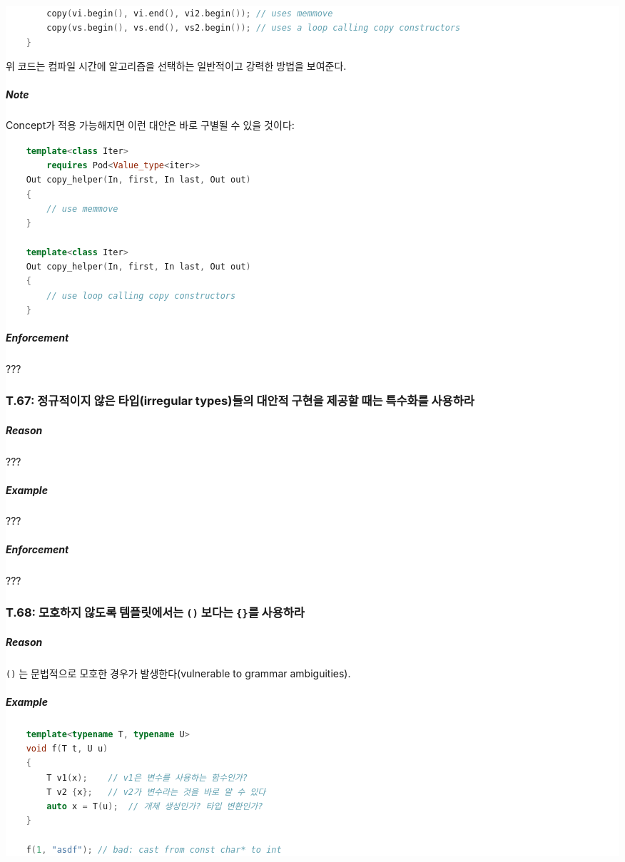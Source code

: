 ```c++
        copy(vi.begin(), vi.end(), vi2.begin()); // uses memmove
        copy(vs.begin(), vs.end(), vs2.begin()); // uses a loop calling copy constructors
    }
```

위 코드는 컴파일 시간에 알고리즘을 선택하는 일반적이고 강력한 방법을 보여준다.

##### Note

Concept가 적용 가능해지면 이런 대안은 바로 구별될 수 있을 것이다:

```c++
    template<class Iter>
        requires Pod<Value_type<iter>>
    Out copy_helper(In, first, In last, Out out)
    {
        // use memmove
    }

    template<class Iter>
    Out copy_helper(In, first, In last, Out out)
    {
        // use loop calling copy constructors
    }
```

##### Enforcement

???

### <a name="Rt-specialization2"></a>T.67: 정규적이지 않은 타입(irregular types)들의 대안적 구현을 제공할 때는 특수화를 사용하라

##### Reason

???

##### Example

???

##### Enforcement

???

### <a name="Rt-cast"></a>T.68: 모호하지 않도록 템플릿에서는 `()` 보다는 `{}`를 사용하라

##### Reason

`()` 는 문법적으로 모호한 경우가 발생한다(vulnerable to grammar ambiguities).

##### Example

```c++
    template<typename T, typename U>
    void f(T t, U u)
    {
        T v1(x);    // v1은 변수를 사용하는 함수인가?
        T v2 {x};   // v2가 변수라는 것을 바로 알 수 있다
        auto x = T(u);  // 개체 생성인가? 타입 변환인가?
    }

    f(1, "asdf"); // bad: cast from const char* to int
```
